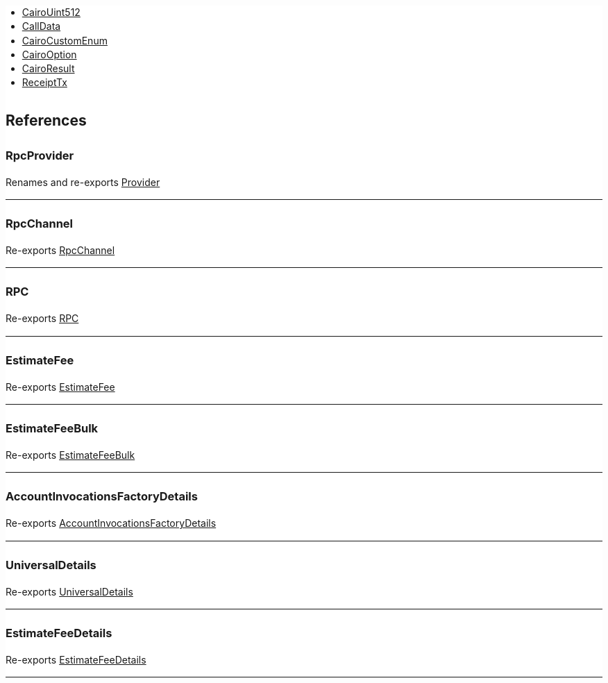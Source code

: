 - [CairoUint512](classes/CairoUint512.md)
- [CallData](classes/CallData.md)
- [CairoCustomEnum](classes/CairoCustomEnum.md)
- [CairoOption](classes/CairoOption.md)
- [CairoResult](classes/CairoResult.md)
- [ReceiptTx](classes/ReceiptTx.md)

## References

### RpcProvider

Renames and re-exports [Provider](classes/Provider.md)

---

### RpcChannel

Re-exports [RpcChannel](classes/RPC07.RpcChannel.md)

---

### RPC

Re-exports [RPC](namespaces/types.RPC.md)

---

### EstimateFee

Re-exports [EstimateFee](interfaces/types.EstimateFee.md)

---

### EstimateFeeBulk

Re-exports [EstimateFeeBulk](namespaces/types.md#estimatefeebulk)

---

### AccountInvocationsFactoryDetails

Re-exports [AccountInvocationsFactoryDetails](namespaces/types.md#accountinvocationsfactorydetails)

---

### UniversalDetails

Re-exports [UniversalDetails](interfaces/types.UniversalDetails.md)

---

### EstimateFeeDetails

Re-exports [EstimateFeeDetails](interfaces/types.EstimateFeeDetails.md)

---